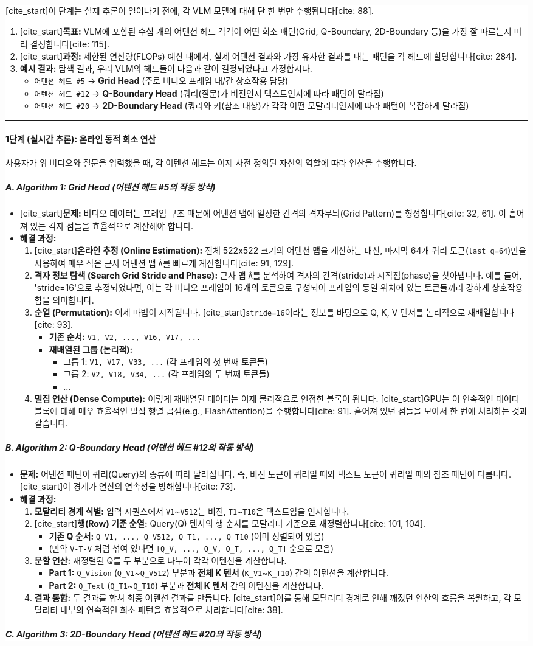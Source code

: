 [cite_start]이 단계는 실제 추론이 일어나기 전에, 각 VLM 모델에 대해 단 한 번만 수행됩니다[cite: 88].

1.  [cite_start]**목표:** VLM에 포함된 수십 개의 어텐션 헤드 각각이 어떤 희소 패턴(Grid, Q-Boundary, 2D-Boundary 등)을 가장 잘 따르는지 미리 결정합니다[cite: 115].
2.  [cite_start]**과정:** 제한된 연산량(FLOPs) 예산 내에서, 실제 어텐션 결과와 가장 유사한 결과를 내는 패턴을 각 헤드에 할당합니다[cite: 284].
3.  **예시 결과:** 탐색 결과, 우리 VLM의 헤드들이 다음과 같이 결정되었다고 가정합시다.
    * `어텐션 헤드 #5` → **Grid Head** (주로 비디오 프레임 내/간 상호작용 담당)
    * `어텐션 헤드 #12` → **Q-Boundary Head** (쿼리(질문)가 비전인지 텍스트인지에 따라 패턴이 달라짐)
    * `어텐션 헤드 #20` → **2D-Boundary Head** (쿼리와 키(참조 대상)가 각각 어떤 모달리티인지에 따라 패턴이 복잡하게 달라짐)

---

#### **1단계 (실시간 추론): 온라인 동적 희소 연산**

사용자가 위 비디오와 질문을 입력했을 때, 각 어텐션 헤드는 이제 사전 정의된 자신의 역할에 따라 연산을 수행합니다.

##### **A. Algorithm 1: Grid Head (어텐션 헤드 #5의 작동 방식)**

* [cite_start]**문제:** 비디오 데이터는 프레임 구조 때문에 어텐션 맵에 일정한 간격의 격자무늬(Grid Pattern)를 형성합니다[cite: 32, 61]. 이 흩어져 있는 격자 점들을 효율적으로 계산해야 합니다.
* **해결 과정:**
    1.  [cite_start]**온라인 추정 (Online Estimation):** 전체 522x522 크기의 어텐션 맵을 계산하는 대신, 마지막 64개 쿼리 토큰(`last_q=64`)만을 사용하여 매우 작은 근사 어텐션 맵 `Â`를 빠르게 계산합니다[cite: 91, 129].
    2.  **격자 정보 탐색 (Search Grid Stride and Phase):** 근사 맵 `Â`를 분석하여 격자의 간격(stride)과 시작점(phase)을 찾아냅니다. 예를 들어, 'stride=16'으로 추정되었다면, 이는 각 비디오 프레임이 16개의 토큰으로 구성되어 프레임의 동일 위치에 있는 토큰들끼리 강하게 상호작용함을 의미합니다.
    3.  **순열 (Permutation):** 이제 마법이 시작됩니다. [cite_start]`stride=16`이라는 정보를 바탕으로 Q, K, V 텐서를 논리적으로 재배열합니다[cite: 93].
        * **기존 순서:** `V1, V2, ..., V16, V17, ...`
        * **재배열된 그룹 (논리적):**
            * 그룹 1: `V1, V17, V33, ...` (각 프레임의 첫 번째 토큰들)
            * 그룹 2: `V2, V18, V34, ...` (각 프레임의 두 번째 토큰들)
            * ...
    4.  **밀집 연산 (Dense Compute):** 이렇게 재배열된 데이터는 이제 물리적으로 인접한 블록이 됩니다. [cite_start]GPU는 이 연속적인 데이터 블록에 대해 매우 효율적인 밀집 행렬 곱셈(e.g., FlashAttention)을 수행합니다[cite: 91]. 흩어져 있던 점들을 모아서 한 번에 처리하는 것과 같습니다.

##### **B. Algorithm 2: Q-Boundary Head (어텐션 헤드 #12의 작동 방식)**

* **문제:** 어텐션 패턴이 쿼리(Query)의 종류에 따라 달라집니다. 즉, 비전 토큰이 쿼리일 때와 텍스트 토큰이 쿼리일 때의 참조 패턴이 다릅니다. [cite_start]이 경계가 연산의 연속성을 방해합니다[cite: 73].
* **해결 과정:**
    1.  **모달리티 경계 식별:** 입력 시퀀스에서 `V1`~`V512`는 비전, `T1`~`T10`은 텍스트임을 인지합니다.
    2.  [cite_start]**행(Row) 기준 순열:** Query(Q) 텐서의 행 순서를 모달리티 기준으로 재정렬합니다[cite: 101, 104].
        * **기존 Q 순서:** `Q_V1, ..., Q_V512, Q_T1, ..., Q_T10` (이미 정렬되어 있음)
        * (만약 `V-T-V` 처럼 섞여 있다면 `[Q_V, ..., Q_V, Q_T, ..., Q_T]` 순으로 모음)
    3.  **분할 연산:** 재정렬된 Q를 두 부분으로 나누어 각각 어텐션을 계산합니다.
        * **Part 1:** `Q_Vision` (`Q_V1`~`Q_V512`) 부분과 **전체 K 텐서** (`K_V1`~`K_T10`) 간의 어텐션을 계산합니다.
        * **Part 2:** `Q_Text` (`Q_T1`~`Q_T10`) 부분과 **전체 K 텐서** 간의 어텐션을 계산합니다.
    4.  **결과 통합:** 두 결과를 합쳐 최종 어텐션 결과를 만듭니다. [cite_start]이를 통해 모달리티 경계로 인해 깨졌던 연산의 흐름을 복원하고, 각 모달리티 내부의 연속적인 희소 패턴을 효율적으로 처리합니다[cite: 38].

##### **C. Algorithm 3: 2D-Boundary Head (어텐션 헤드 #20의 작동 방식)**
